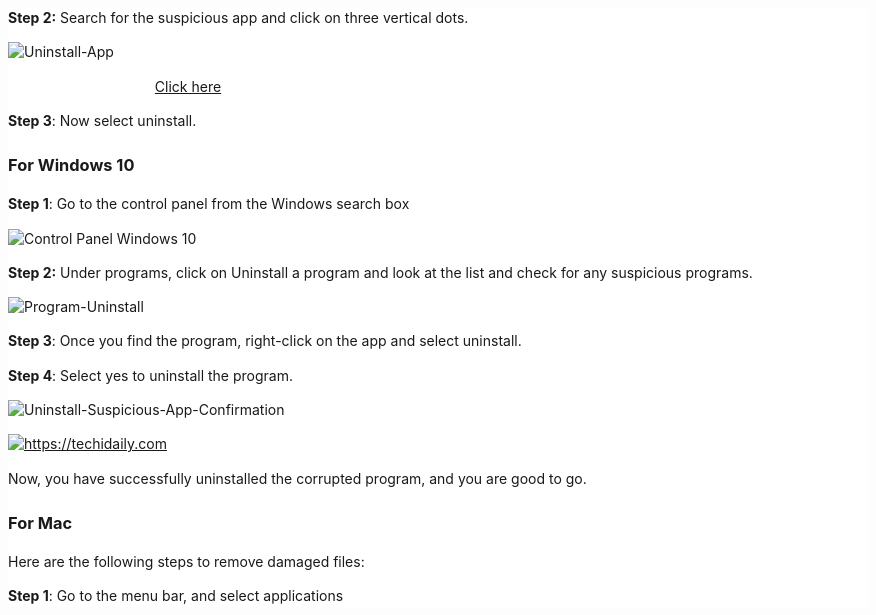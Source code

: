 **Step 2:** Search for the suspicious app and click on three vertical dots.

![](https://www.malwarefox.com/wp-content/uploads/2023/05/Uninstall-App.webp "Uninstall-App")


<span id="1982485">
					<video width="576" height="240" style="cursor:pointer"
           poster="//a.impactradius-go.com/display-clicktoplayimage/1982485.png"
           onclick="if(!this.playClicked){this.play();this.setAttribute('controls',true);this.playClicked=true;}">
	   <source src="//a.impactradius-go.com/display-ad/22993-1982485">
	   <img src="//a.impactradius-go.com/display-clicktoplayimage/1982485.png" style="border: none; height: 100%; width: 100%; object-fit: contain">
	</video>
	<div style="width:360px;text-align:center"><a href="javascript:window.open(decodeURIComponent('https%3A%2F%2Fhomestyler.sjv.io%2Fc%2F5597632%2F1982485%2F22993'), '_blank');void(0);">Click here</a></div>
</span>
<img height="0" width="0" src="https://imp.pxf.io/i/5597632/1982485/22993" style="position:absolute;visibility:hidden;" border="0" />


**Step 3**: Now select uninstall.

### For Windows 10

**Step 1**: Go to the control panel from the Windows search box

![Control Panel Windows 10](https://www.malwarefox.com/wp-content/uploads/2023/05/Control-Panel-Windows-10.webp "Control Panel Windows 10")

**Step 2:** Under programs, click on Uninstall a program and look at the list and check for any suspicious programs.

![](https://www.malwarefox.com/wp-content/uploads/2023/05/Program-Uninstall.webp "Program-Uninstall")

**Step 3**: Once you find the program, right-click on the app and select uninstall.

**Step 4**: Select yes to uninstall the program.

![](https://www.malwarefox.com/wp-content/uploads/2023/05/Uninstall-Suspicious-App-Confirmation.webp "Uninstall-Suspicious-App-Confirmation")


<a href="https://appsumo.8odi.net/c/5597632/2094415/7443" target="_top" id="2094415">
  <img src="//a.impactradius-go.com/display-ad/7443-2094415" border="0" alt="https://techidaily.com" width="728" height="90"/>
</a>
<img height="0" width="0" src="https://appsumo.8odi.net/i/5597632/2094415/7443" style="position:absolute;visibility:hidden;" border="0" />


Now, you have successfully uninstalled the corrupted program, and you are good to go. 

### For Mac

Here are the following steps to remove damaged files:

**Step 1**: Go to the menu bar, and select applications
